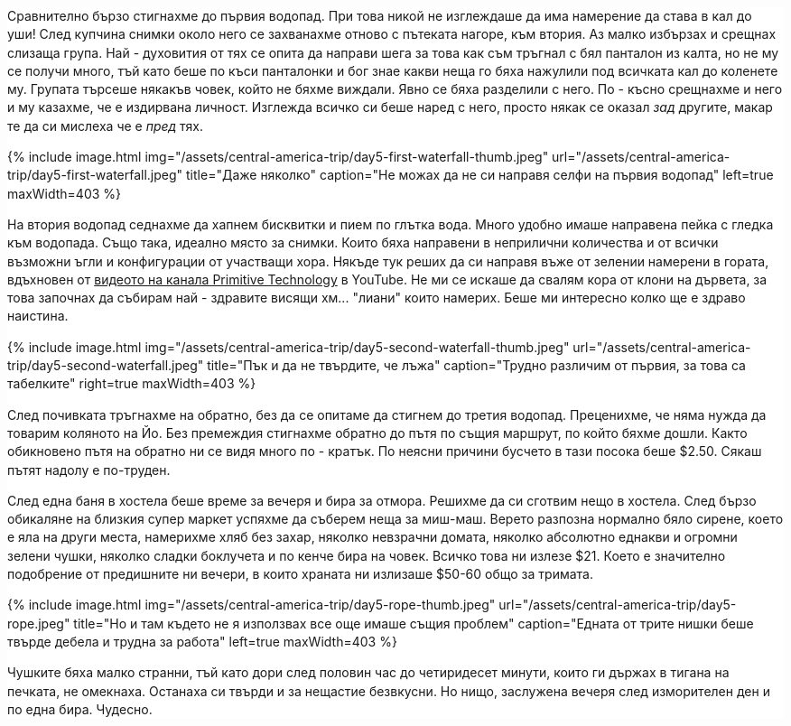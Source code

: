 Сравнително бързо стигнахме до първия водопад. При това никой не изглеждаше да има намерение да става в кал до уши! След купчина снимки около него се захванахме отново с пътеката нагоре, към втория. Аз малко избързах и срещнах слизаща група. Най - духовития от тях се опита да направи шега за това как съм тръгнал с бял панталон из калта, но не му се получи много, тъй като беше по къси панталонки и бог знае какви неща го бяха нажулили под всичката кал до коленете му. Групата търсеше някакъв човек, който не бяхме виждали. Явно се бяха разделили с него. По - късно срещнахме и него и му казахме, че е издирвана личност. Изглежда всичко си беше наред с него, просто някак се оказал _зад_ другите, макар те да си мислеха че е _пред_ тях.

{% include image.html
            img="/assets/central-america-trip/day5-first-waterfall-thumb.jpeg"
            url="/assets/central-america-trip/day5-first-waterfall.jpeg"
            title="Даже няколко"
            caption="Не можах да не си направя селфи на първия водопад"
            left=true
            maxWidth=403 %}

На втория водопад седнахме да хапнем бисквитки и пием по глътка вода. Много удобно имаше направена пейка с гледка към водопада. Също така, идеално място за снимки. Които бяха направени в неприлични количества и от всички възможни ъгли и конфигурации от участващи хора. Някъде тук реших да си направя въже от зелении намерени в гората, вдъхновен от [видеото на канала Primitive Technology](https://www.youtube.com/watch?v=RzDMCVdPwnE) в YouTube. Не ми се искаше да свалям кора от клони на дървета, за това започнах да събирам най - здравите висящи хм... "лиани" които намерих. Беше ми интересно колко ще е здраво наистина.

{% include image.html
            img="/assets/central-america-trip/day5-second-waterfall-thumb.jpeg"
            url="/assets/central-america-trip/day5-second-waterfall.jpeg"
            title="Пък и да не твърдите, че лъжа"
            caption="Трудно различим от първия, за това са табелките"
            right=true
            maxWidth=403 %}

След почивката тръгнахме на обратно, без да се опитаме да стигнем до третия водопад. Преценихме, че няма нужда да товарим коляното на Йо. Без премеждия стигнахме обратно до пътя по същия маршрут, по който бяхме дошли. Както обикновено пътя на обратно ни се видя много по - кратък. По неясни причини бусчето в тази посока беше $2.50. Сякаш пътят надолу е по-труден.

След една баня в хостела беше време за вечеря и бира за отмора. Решихме да си сготвим нещо в хостела. След бързо обикаляне на близкия супер маркет успяхме да съберем неща за миш-маш. Верето разпозна нормално бяло сирене, което е яла на други места, намерихме хляб без захар, няколко невзрачни домата, няколко абсолютно еднакви и огромни зелени чушки, няколко сладки боклучета и по кенче бира на човек. Всичко това ни излезе $21. Което е значително подобрение от предишните ни вечери, в които храната ни излизаше $50-60 общо за тримата.

{% include image.html
            img="/assets/central-america-trip/day5-rope-thumb.jpeg"
            url="/assets/central-america-trip/day5-rope.jpeg"
            title="Но и там където не я използвах все още имаше същия проблем"
            caption="Едната от трите нишки беше твърде дебела и трудна за работа"
            left=true
            maxWidth=403 %}

Чушките бяха малко странни, тъй като дори след половин час до четиридесет минути, които ги държах в тигана на печката, не омекнаха. Останаха си твърди и за нещастие безвкусни. Но нищо, заслужена вечеря след изморителен ден и по една бира. Чудесно.
